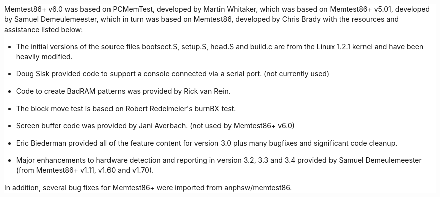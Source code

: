 Memtest86+ v6.0 was based on PCMemTest, developed by Martin Whitaker, which
was based on Memtest86+ v5.01, developed by Samuel Demeulemeester, which in
turn was based on Memtest86, developed by Chris Brady with the resources and
assistance listed below:

 * The initial versions of the source files bootsect.S, setup.S, head.S and
   build.c are from the Linux 1.2.1 kernel and have been heavily modified.

 * Doug Sisk provided code to support a console connected via a serial port.
   (not currently used)

 * Code to create BadRAM patterns was provided by Rick van Rein.

 * The block move test is based on Robert Redelmeier's burnBX test.

 * Screen buffer code was provided by Jani Averbach.
   (not used by Memtest86+ v6.0)

 * Eric Biederman provided all of the feature content for version 3.0
   plus many bugfixes and significant code cleanup.

 * Major enhancements to hardware detection and reporting in version 3.2, 3.3
   and 3.4 provided by Samuel Demeulemeester (from Memtest86+ v1.11, v1.60
   and v1.70).

In addition, several bug fixes for Memtest86+ were imported from
[anphsw/memtest86](https://github.com/anphsw/memtest86).
